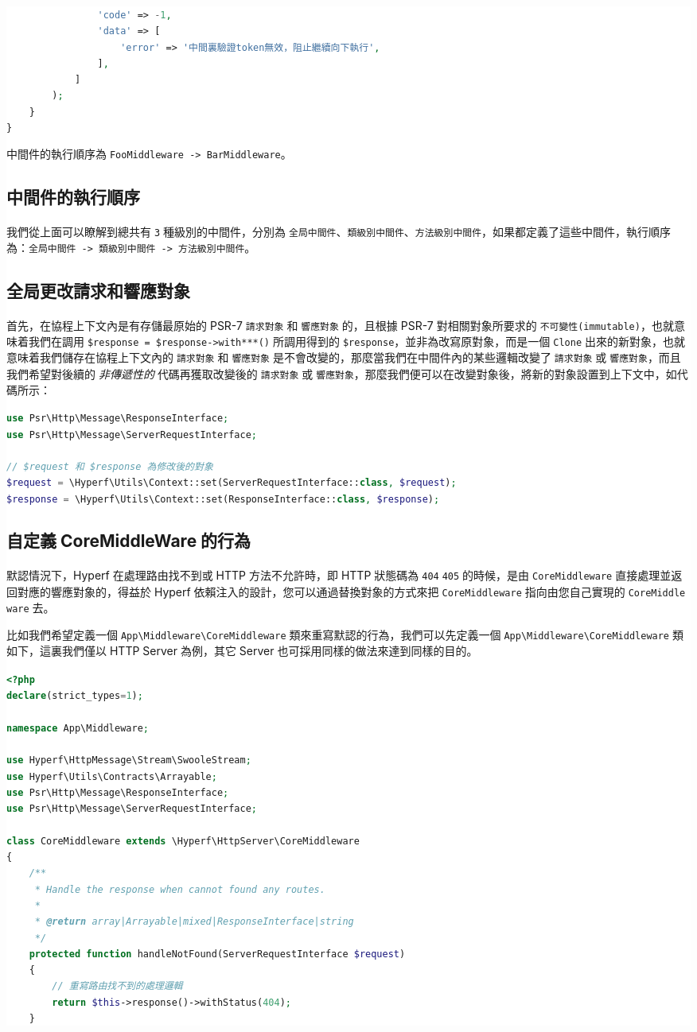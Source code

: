 ```php
                'code' => -1,
                'data' => [
                    'error' => '中間裏驗證token無效，阻止繼續向下執行',
                ],
            ]
        );
    }
}
```
中間件的執行順序為 `FooMiddleware -> BarMiddleware`。

## 中間件的執行順序

我們從上面可以瞭解到總共有 `3` 種級別的中間件，分別為 `全局中間件`、`類級別中間件`、`方法級別中間件`，如果都定義了這些中間件，執行順序為：`全局中間件 -> 類級別中間件 -> 方法級別中間件`。

## 全局更改請求和響應對象

首先，在協程上下文內是有存儲最原始的 PSR-7 `請求對象` 和 `響應對象` 的，且根據 PSR-7 對相關對象所要求的 `不可變性(immutable)`，也就意味着我們在調用 `$response = $response->with***()` 所調用得到的 `$response`，並非為改寫原對象，而是一個 `Clone` 出來的新對象，也就意味着我們儲存在協程上下文內的 `請求對象` 和 `響應對象` 是不會改變的，那麼當我們在中間件內的某些邏輯改變了 `請求對象` 或 `響應對象`，而且我們希望對後續的 *非傳遞性的* 代碼再獲取改變後的 `請求對象` 或 `響應對象`，那麼我們便可以在改變對象後，將新的對象設置到上下文中，如代碼所示：

```php
use Psr\Http\Message\ResponseInterface;
use Psr\Http\Message\ServerRequestInterface;

// $request 和 $response 為修改後的對象
$request = \Hyperf\Utils\Context::set(ServerRequestInterface::class, $request);
$response = \Hyperf\Utils\Context::set(ResponseInterface::class, $response);
```

## 自定義 CoreMiddleWare 的行為

默認情況下，Hyperf 在處理路由找不到或 HTTP 方法不允許時，即 HTTP 狀態碼為 `404` `405` 的時候，是由 `CoreMiddleware` 直接處理並返回對應的響應對象的，得益於 Hyperf 依賴注入的設計，您可以通過替換對象的方式來把 `CoreMiddleware` 指向由您自己實現的 `CoreMiddleware` 去。

比如我們希望定義一個 `App\Middleware\CoreMiddleware` 類來重寫默認的行為，我們可以先定義一個 `App\Middleware\CoreMiddleware` 類如下，這裏我們僅以 HTTP Server 為例，其它 Server 也可採用同樣的做法來達到同樣的目的。

```php
<?php
declare(strict_types=1);

namespace App\Middleware;

use Hyperf\HttpMessage\Stream\SwooleStream;
use Hyperf\Utils\Contracts\Arrayable;
use Psr\Http\Message\ResponseInterface;
use Psr\Http\Message\ServerRequestInterface;

class CoreMiddleware extends \Hyperf\HttpServer\CoreMiddleware
{
    /**
     * Handle the response when cannot found any routes.
     *
     * @return array|Arrayable|mixed|ResponseInterface|string
     */
    protected function handleNotFound(ServerRequestInterface $request)
    {
        // 重寫路由找不到的處理邏輯
        return $this->response()->withStatus(404);
    }

```